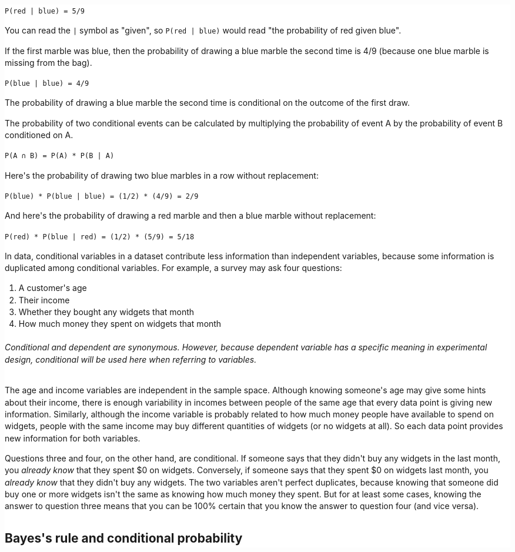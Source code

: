     P(red | blue) = 5/9

You can read the `|` symbol as "given", so `P(red | blue)` would read "the probability of red given blue".

If the first marble was blue, then the probability of drawing a blue marble the second time is 4/9 (because one blue marble is missing from the bag).


    P(blue | blue) = 4/9

The probability of drawing a blue marble the second time is conditional on the outcome of the first draw.

The probability of two conditional events can be calculated by multiplying the probability of event A by the probability of event B conditioned on A.


    P(A ∩ B) = P(A) * P(B | A)

Here's the probability of drawing two blue marbles in a row without replacement:


    P(blue) * P(blue | blue) = (1/2) * (4/9) = 2/9

And here's the probability of drawing a red marble and then a blue marble without replacement:


    P(red) * P(blue | red) = (1/2) * (5/9) = 5/18

In data, conditional variables in a dataset contribute less information than independent variables, because some information is duplicated among conditional variables. For example, a survey may ask four questions:
1. A customer's age
2. Their income
3. Whether they bought any widgets that month
4. How much money they spent on widgets that month

###### *Conditional* and *dependent* are synonymous. However, because *dependent variable* has a specific meaning in experimental design, *conditional* will be used here when referring to variables.

The age and income variables are independent in the sample space. Although knowing someone's age may give some hints about their income, there is enough variability in incomes between people of the same age that every data point is giving new information. Similarly, although the income variable is probably related to how much money people have available to spend on widgets, people with the same income may buy different quantities of widgets (or no widgets at all). So each data point provides new information for both variables.

Questions three and four, on the other hand, are conditional. If someone says that they didn't buy any widgets in the last month, you *already know* that they spent $0 on widgets. Conversely, if someone says that they spent $0 on widgets last month, you *already know* that they didn't buy any widgets. The two variables aren't perfect duplicates, because knowing that someone did buy one or more widgets isn't the same as knowing how much money they spent. But for at least some cases, knowing the answer to question three means that you can be 100% certain that you know the answer to question four (and vice versa).

## Bayes's rule and conditional probability
